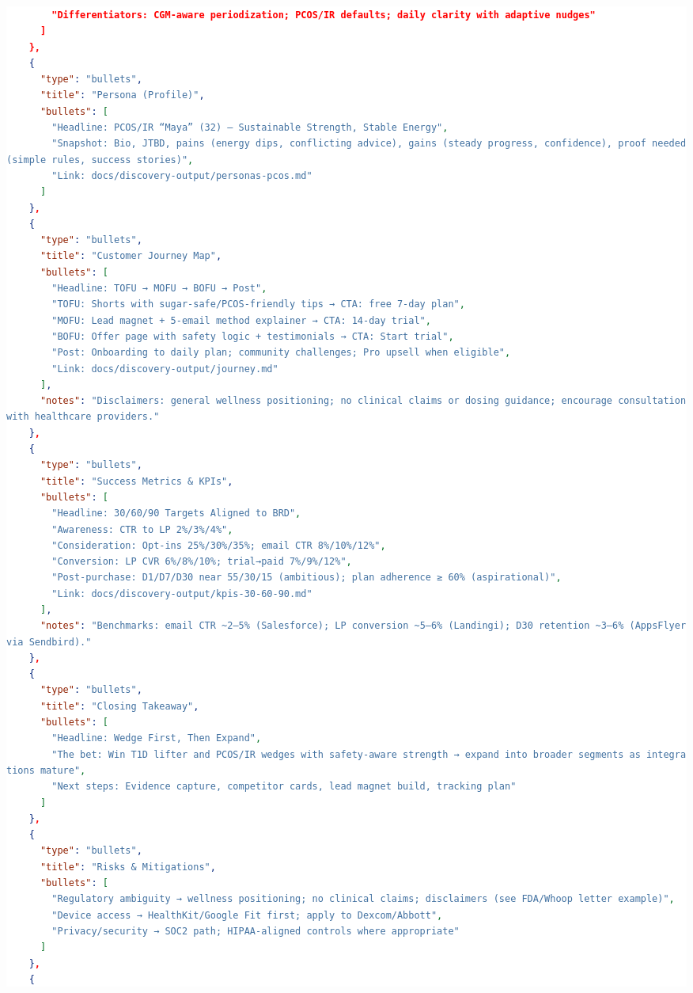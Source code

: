 ````json
        "Differentiators: CGM‑aware periodization; PCOS/IR defaults; daily clarity with adaptive nudges"
      ]
    },
    {
      "type": "bullets",
      "title": "Persona (Profile)",
      "bullets": [
        "Headline: PCOS/IR “Maya” (32) — Sustainable Strength, Stable Energy",
        "Snapshot: Bio, JTBD, pains (energy dips, conflicting advice), gains (steady progress, confidence), proof needed (simple rules, success stories)",
        "Link: docs/discovery-output/personas-pcos.md"
      ]
    },
    {
      "type": "bullets",
      "title": "Customer Journey Map",
      "bullets": [
        "Headline: TOFU → MOFU → BOFU → Post",
        "TOFU: Shorts with sugar‑safe/PCOS‑friendly tips → CTA: free 7‑day plan",
        "MOFU: Lead magnet + 5‑email method explainer → CTA: 14‑day trial",
        "BOFU: Offer page with safety logic + testimonials → CTA: Start trial",
        "Post: Onboarding to daily plan; community challenges; Pro upsell when eligible",
        "Link: docs/discovery-output/journey.md"
      ],
      "notes": "Disclaimers: general wellness positioning; no clinical claims or dosing guidance; encourage consultation with healthcare providers."
    },
    {
      "type": "bullets",
      "title": "Success Metrics & KPIs",
      "bullets": [
        "Headline: 30/60/90 Targets Aligned to BRD",
        "Awareness: CTR to LP 2%/3%/4%",
        "Consideration: Opt‑ins 25%/30%/35%; email CTR 8%/10%/12%",
        "Conversion: LP CVR 6%/8%/10%; trial→paid 7%/9%/12%",
        "Post‑purchase: D1/D7/D30 near 55/30/15 (ambitious); plan adherence ≥ 60% (aspirational)",
        "Link: docs/discovery-output/kpis-30-60-90.md"
      ],
      "notes": "Benchmarks: email CTR ~2–5% (Salesforce); LP conversion ~5–6% (Landingi); D30 retention ~3–6% (AppsFlyer via Sendbird)."
    },
    {
      "type": "bullets",
      "title": "Closing Takeaway",
      "bullets": [
        "Headline: Wedge First, Then Expand",
        "The bet: Win T1D lifter and PCOS/IR wedges with safety‑aware strength → expand into broader segments as integrations mature",
        "Next steps: Evidence capture, competitor cards, lead magnet build, tracking plan"
      ]
    },
    {
      "type": "bullets",
      "title": "Risks & Mitigations",
      "bullets": [
        "Regulatory ambiguity → wellness positioning; no clinical claims; disclaimers (see FDA/Whoop letter example)",
        "Device access → HealthKit/Google Fit first; apply to Dexcom/Abbott",
        "Privacy/security → SOC2 path; HIPAA‑aligned controls where appropriate"
      ]
    },
    {
````
